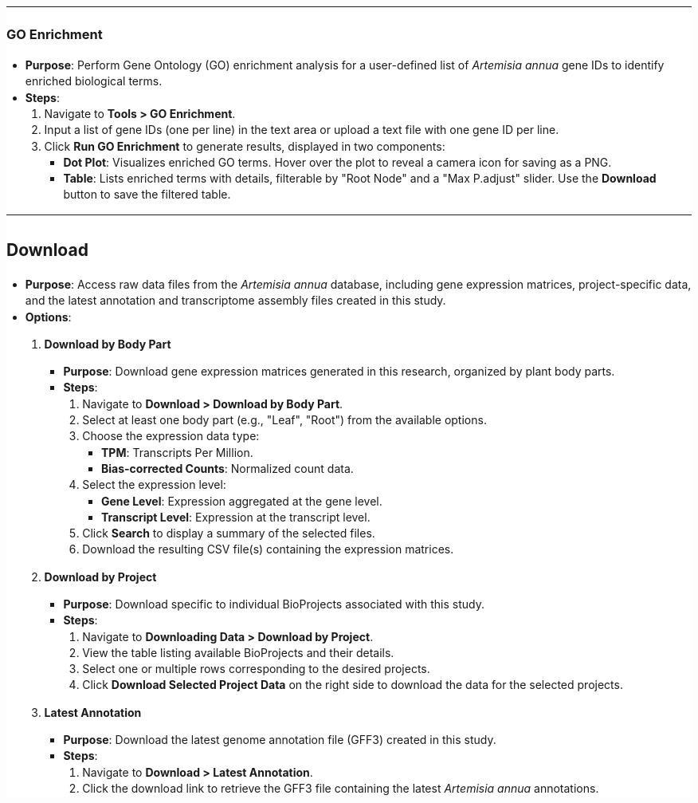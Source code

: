 
---
### GO Enrichment
- **Purpose**: Perform Gene Ontology (GO) enrichment analysis for a user-defined list of *Artemisia annua* gene IDs to identify enriched biological terms.
- **Steps**: 
  1. Navigate to **Tools > GO Enrichment**.
  2. Input a list of gene IDs (one per line) in the text area or upload a text file with one gene ID per line.
  3. Click **Run GO Enrichment** to generate results, displayed in two components:
     - **Dot Plot**: Visualizes enriched GO terms. Hover over the plot to reveal a camera icon for saving as a PNG.
     - **Table**: Lists enriched terms with details, filterable by "Root Node" and a "Max P.adjust" slider. Use the **Download** button to save the filtered table.

---


## Download

- **Purpose**: Access raw data files from the *Artemisia annua* database, including gene expression matrices, project-specific data, and the latest annotation and transcriptome assembly files created in this study.
- **Options**:
  1. **Download by Body Part**
     - **Purpose**: Download gene expression matrices generated in this research, organized by plant body parts.
     - **Steps**:
       1. Navigate to **Download > Download by Body Part**.
       2. Select at least one body part (e.g., "Leaf", "Root") from the available options.
       3. Choose the expression data type:
          - **TPM**: Transcripts Per Million.
          - **Bias-corrected Counts**: Normalized count data.
       4. Select the expression level:
          - **Gene Level**: Expression aggregated at the gene level.
          - **Transcript Level**: Expression at the transcript level.
       5. Click **Search** to display a summary of the selected files.
       6. Download the resulting CSV file(s) containing the expression matrices.

  2. **Download by Project**
     - **Purpose**: Download specific to individual BioProjects associated with this study.
     - **Steps**:
       1. Navigate to **Downloading Data > Download by Project**.
       2. View the table listing available BioProjects and their details.
       3. Select one or multiple rows corresponding to the desired projects.
       4. Click **Download Selected Project Data** on the right side to download the data for the selected projects.

  3. **Latest Annotation**
     - **Purpose**: Download the latest genome annotation file (GFF3) created in this study.
     - **Steps**:
       1. Navigate to **Download > Latest Annotation**.
       2. Click the download link to retrieve the GFF3 file containing the latest *Artemisia annua* annotations.
